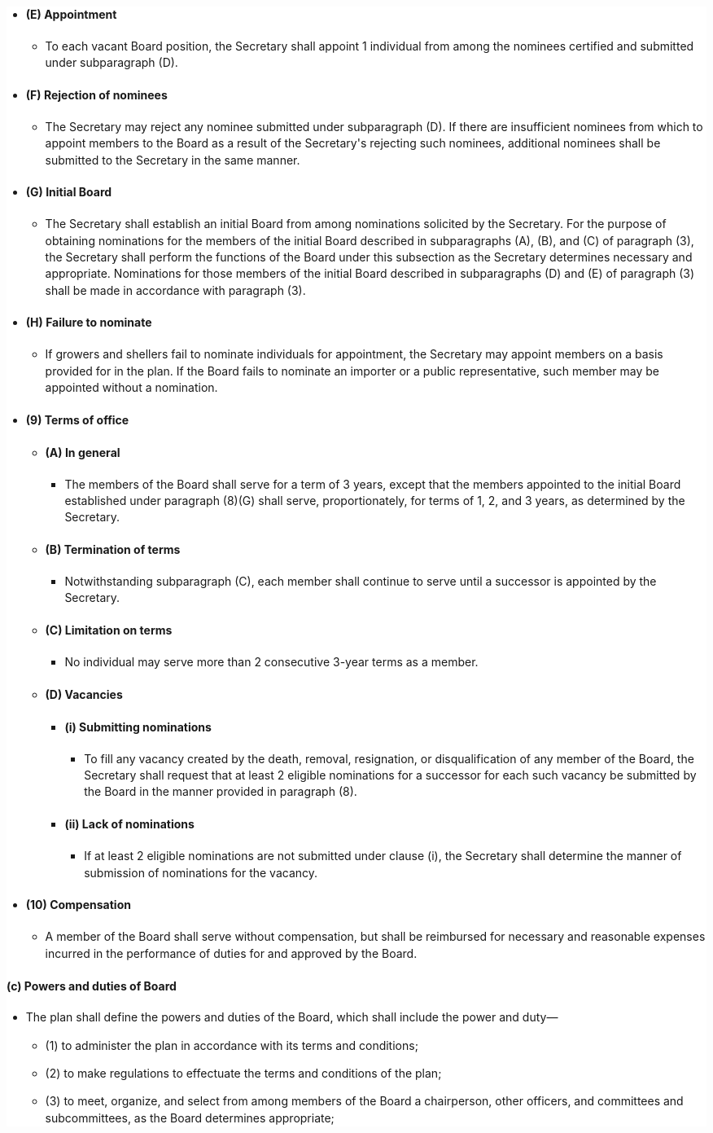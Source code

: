   * #### (E) Appointment
    * To each vacant Board position, the Secretary shall appoint 1 individual from among the nominees certified and submitted under subparagraph (D).

  * #### (F) Rejection of nominees
    * The Secretary may reject any nominee submitted under subparagraph (D). If there are insufficient nominees from which to appoint members to the Board as a result of the Secretary's rejecting such nominees, additional nominees shall be submitted to the Secretary in the same manner.

  * #### (G) Initial Board
    * The Secretary shall establish an initial Board from among nominations solicited by the Secretary. For the purpose of obtaining nominations for the members of the initial Board described in subparagraphs (A), (B), and (C) of paragraph (3), the Secretary shall perform the functions of the Board under this subsection as the Secretary determines necessary and appropriate. Nominations for those members of the initial Board described in subparagraphs (D) and (E) of paragraph (3) shall be made in accordance with paragraph (3).

  * #### (H) Failure to nominate
    * If growers and shellers fail to nominate individuals for appointment, the Secretary may appoint members on a basis provided for in the plan. If the Board fails to nominate an importer or a public representative, such member may be appointed without a nomination.

* #### (9) Terms of office
  * #### (A) In general
    * The members of the Board shall serve for a term of 3 years, except that the members appointed to the initial Board established under paragraph (8)(G) shall serve, proportionately, for terms of 1, 2, and 3 years, as determined by the Secretary.

  * #### (B) Termination of terms
    * Notwithstanding subparagraph (C), each member shall continue to serve until a successor is appointed by the Secretary.

  * #### (C) Limitation on terms
    * No individual may serve more than 2 consecutive 3-year terms as a member.

  * #### (D) Vacancies
    * #### (i) Submitting nominations
      * To fill any vacancy created by the death, removal, resignation, or disqualification of any member of the Board, the Secretary shall request that at least 2 eligible nominations for a successor for each such vacancy be submitted by the Board in the manner provided in paragraph (8).

    * #### (ii) Lack of nominations
      * If at least 2 eligible nominations are not submitted under clause (i), the Secretary shall determine the manner of submission of nominations for the vacancy.

* #### (10) Compensation
  * A member of the Board shall serve without compensation, but shall be reimbursed for necessary and reasonable expenses incurred in the performance of duties for and approved by the Board.

#### (c) Powers and duties of Board
* The plan shall define the powers and duties of the Board, which shall include the power and duty—

  * (1) to administer the plan in accordance with its terms and conditions;

  * (2) to make regulations to effectuate the terms and conditions of the plan;

  * (3) to meet, organize, and select from among members of the Board a chairperson, other officers, and committees and subcommittees, as the Board determines appropriate;
